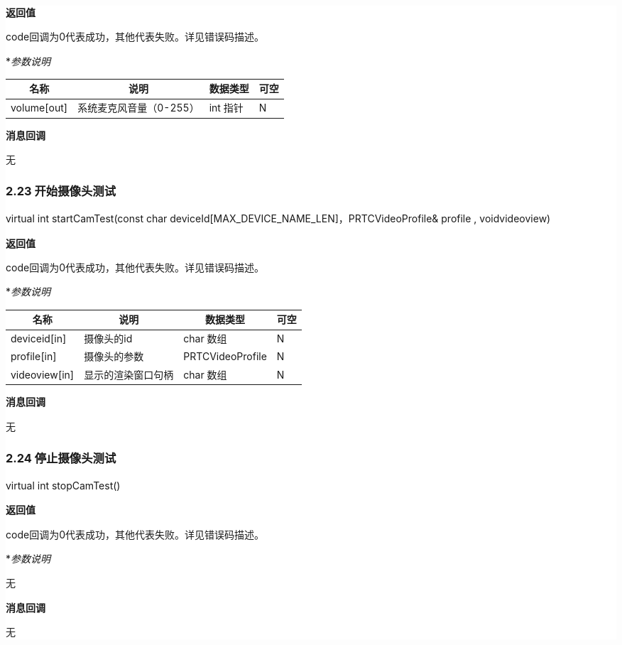 **返回值**

code回调为0代表成功，其他代表失败。详见错误码描述。

**参数说明*   

| 名称    | 说明 | 数据类型 | 可空 |
| -| -| -| -|
|  volume[out] | 系统麦克风音量（0-255）  | int 指针 | N |

**消息回调**

无

<a name='Device-startCamTest'></a>

###  2.23  开始摄像头测试

virtual int startCamTest(const char deviceId[MAX_DEVICE_NAME_LEN]，PRTCVideoProfile& profile , voidvideoview)

**返回值**

code回调为0代表成功，其他代表失败。详见错误码描述。

**参数说明*   

| 名称    | 说明 | 数据类型 | 可空 |
| -| -| -| -|
|  deviceid[in]  | 摄像头的id     | char 数组 | N |
|  profile[in] | 摄像头的参数     | PRTCVideoProfile | N |
|  videoview[in] | 显示的渲染窗口句柄    | char 数组 | N |

**消息回调**

无

<a name='Device-stopCamTest'></a>

###  2.24  停止摄像头测试

virtual int stopCamTest()

**返回值**

code回调为0代表成功，其他代表失败。详见错误码描述。

**参数说明*   

无

**消息回调**

无
